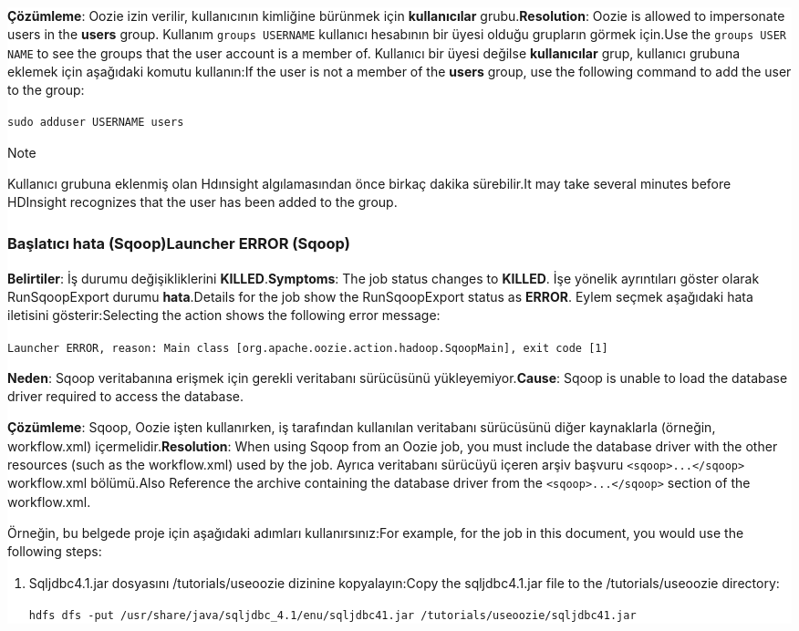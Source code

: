 <span data-ttu-id="7199a-342">**Çözümleme**: Oozie izin verilir, kullanıcının kimliğine bürünmek için **kullanıcılar** grubu.</span><span class="sxs-lookup"><span data-stu-id="7199a-342">**Resolution**: Oozie is allowed to impersonate users in the **users** group.</span></span> <span data-ttu-id="7199a-343">Kullanım `groups USERNAME` kullanıcı hesabının bir üyesi olduğu grupların görmek için.</span><span class="sxs-lookup"><span data-stu-id="7199a-343">Use the `groups USERNAME` to see the groups that the user account is a member of.</span></span> <span data-ttu-id="7199a-344">Kullanıcı bir üyesi değilse **kullanıcılar** grup, kullanıcı grubuna eklemek için aşağıdaki komutu kullanın:</span><span class="sxs-lookup"><span data-stu-id="7199a-344">If the user is not a member of the **users** group, use the following command to add the user to the group:</span></span>

    sudo adduser USERNAME users

> [!NOTE]
> <span data-ttu-id="7199a-345">Kullanıcı grubuna eklenmiş olan Hdınsight algılamasından önce birkaç dakika sürebilir.</span><span class="sxs-lookup"><span data-stu-id="7199a-345">It may take several minutes before HDInsight recognizes that the user has been added to the group.</span></span>

### <a name="launcher-error-sqoop"></a><span data-ttu-id="7199a-346">Başlatıcı hata (Sqoop)</span><span class="sxs-lookup"><span data-stu-id="7199a-346">Launcher ERROR (Sqoop)</span></span>

<span data-ttu-id="7199a-347">**Belirtiler**: İş durumu değişikliklerini **KILLED**.</span><span class="sxs-lookup"><span data-stu-id="7199a-347">**Symptoms**: The job status changes to **KILLED**.</span></span> <span data-ttu-id="7199a-348">İşe yönelik ayrıntıları göster olarak RunSqoopExport durumu **hata**.</span><span class="sxs-lookup"><span data-stu-id="7199a-348">Details for the job show the RunSqoopExport status as **ERROR**.</span></span> <span data-ttu-id="7199a-349">Eylem seçmek aşağıdaki hata iletisini gösterir:</span><span class="sxs-lookup"><span data-stu-id="7199a-349">Selecting the action shows the following error message:</span></span>

    Launcher ERROR, reason: Main class [org.apache.oozie.action.hadoop.SqoopMain], exit code [1]

<span data-ttu-id="7199a-350">**Neden**: Sqoop veritabanına erişmek için gerekli veritabanı sürücüsünü yükleyemiyor.</span><span class="sxs-lookup"><span data-stu-id="7199a-350">**Cause**: Sqoop is unable to load the database driver required to access the database.</span></span>

<span data-ttu-id="7199a-351">**Çözümleme**: Sqoop, Oozie işten kullanırken, iş tarafından kullanılan veritabanı sürücüsünü diğer kaynaklarla (örneğin, workflow.xml) içermelidir.</span><span class="sxs-lookup"><span data-stu-id="7199a-351">**Resolution**: When using Sqoop from an Oozie job, you must include the database driver with the other resources (such as the workflow.xml) used by the job.</span></span> <span data-ttu-id="7199a-352">Ayrıca veritabanı sürücüyü içeren arşiv başvuru `<sqoop>...</sqoop>` workflow.xml bölümü.</span><span class="sxs-lookup"><span data-stu-id="7199a-352">Also Reference the archive containing the database driver from the `<sqoop>...</sqoop>` section of the workflow.xml.</span></span>

<span data-ttu-id="7199a-353">Örneğin, bu belgede proje için aşağıdaki adımları kullanırsınız:</span><span class="sxs-lookup"><span data-stu-id="7199a-353">For example, for the job in this document, you would use the following steps:</span></span>

1. <span data-ttu-id="7199a-354">Sqljdbc4.1.jar dosyasını /tutorials/useoozie dizinine kopyalayın:</span><span class="sxs-lookup"><span data-stu-id="7199a-354">Copy the sqljdbc4.1.jar file to the /tutorials/useoozie directory:</span></span>

    ```
    hdfs dfs -put /usr/share/java/sqljdbc_4.1/enu/sqljdbc41.jar /tutorials/useoozie/sqljdbc41.jar
    ```


[hdinsight-cmdlets-download]: http://go.microsoft.com/fwlink/?LinkID=325563
[azure-data-factory-pig-hive]: ../data-factory/data-factory-data-transformation-activities.md
[hdinsight-oozie-coordinator-time]: hdinsight-use-oozie-coordinator-time.md
[hdinsight-versions]:  hdinsight-component-versioning.md
[hdinsight-storage]: hdinsight-use-blob-storage.md
[hdinsight-get-started]: hdinsight-get-started.md
[hdinsight-use-sqoop]: hdinsight-use-sqoop-mac-linux.md
[hdinsight-provision]: hdinsight-hadoop-provision-linux-clusters.md
[hdinsight-upload-data]: hdinsight-upload-data.md
[hdinsight-use-mapreduce]: hdinsight-use-mapreduce.md
[hdinsight-use-hive]: hdinsight-use-hive.md
[hdinsight-use-pig]: hdinsight-use-pig.md
[hdinsight-storage]: hdinsight-use-blob-storage.md
[hdinsight-get-started-emulator]: hdinsight-get-started-emulator.md
[hdinsight-develop-mapreduce]: hdinsight-develop-deploy-java-mapreduce-linux.md
[sqldatabase-create-configue]: sql-database-create-configure.md
[sqldatabase-get-started]: sql-database-get-started.md
[apache-hadoop]: http://hadoop.apache.org/
[apache-oozie-400]: http://oozie.apache.org/docs/4.0.0/
[apache-oozie-332]: http://oozie.apache.org/docs/3.3.2/
[powershell-download]: http://azure.microsoft.com/downloads/
[powershell-about-profiles]: http://go.microsoft.com/fwlink/?LinkID=113729
[powershell-install-configure]: /powershell/azureps-cmdlets-docs
[powershell-start]: http://technet.microsoft.com/library/hh847889.aspx
[powershell-script]: https://technet.microsoft.com/en-us/library/ee176961.aspx
[cindygross-hive-tables]: http://blogs.msdn.com/b/cindygross/archive/2013/02/06/hdinsight-hive-internal-and-external-tables-intro.aspx
[img-workflow-diagram]: ./media/hdinsight-use-oozie/HDI.UseOozie.Workflow.Diagram.png
[img-preparation-output]: ./media/hdinsight-use-oozie/HDI.UseOozie.Preparation.Output1.png
[img-runworkflow-output]: ./media/hdinsight-use-oozie/HDI.UseOozie.RunWF.Output.png
[technetwiki-hive-error]: http://social.technet.microsoft.com/wiki/contents/articles/23047.hdinsight-hive-error-unable-to-rename.aspx
